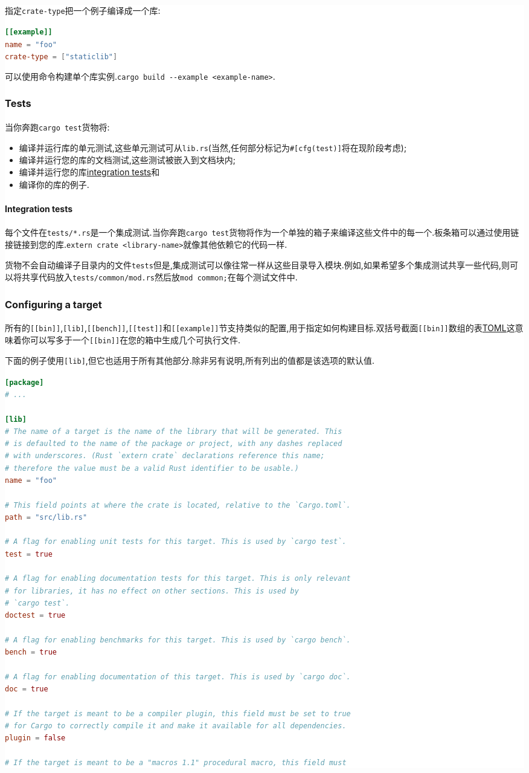 指定`crate-type`把一个例子编译成一个库:

```toml
[[example]]
name = "foo"
crate-type = ["staticlib"]
```

可以使用命令构建单个库实例.`cargo build
--example <example-name>`.

### Tests

当你奔跑`cargo test`货物将:

-   编译并运行库的单元测试,这些单元测试可从`lib.rs`(当然,任何部分标记为`#[cfg(test)]`将在现阶段考虑);
-   编译并运行您的库的文档测试,这些测试被嵌入到文档块内;
-   编译并运行您的库[integration tests](#integration-tests)和
-   编译你的库的例子.

#### Integration tests

每个文件在`tests/*.rs`是一个集成测试.当你奔跑`cargo test`货物将作为一个单独的箱子来编译这些文件中的每一个.板条箱可以通过使用链接链接到您的库.`extern crate <library-name>`就像其他依赖它的代码一样.

货物不会自动编译子目录内的文件`tests`但是,集成测试可以像往常一样从这些目录导入模块.例如,如果希望多个集成测试共享一些代码,则可以将共享代码放入`tests/common/mod.rs`然后放`mod common;`在每个测试文件中.

### Configuring a target

所有的`[[bin]]`,`[lib]`,`[[bench]]`,`[[test]]`和`[[example]]`节支持类似的配置,用于指定如何构建目标.双括号截面`[[bin]]`数组的表[TOML](https://github.com/toml-lang/toml#array-of-tables)这意味着你可以写多于一个`[[bin]]`在您的箱中生成几个可执行文件.

下面的例子使用`[lib]`,但它也适用于所有其他部分.除非另有说明,所有列出的值都是该选项的默认值.

```toml
[package]
# ...

[lib]
# The name of a target is the name of the library that will be generated. This
# is defaulted to the name of the package or project, with any dashes replaced
# with underscores. (Rust `extern crate` declarations reference this name;
# therefore the value must be a valid Rust identifier to be usable.)
name = "foo"

# This field points at where the crate is located, relative to the `Cargo.toml`.
path = "src/lib.rs"

# A flag for enabling unit tests for this target. This is used by `cargo test`.
test = true

# A flag for enabling documentation tests for this target. This is only relevant
# for libraries, it has no effect on other sections. This is used by
# `cargo test`.
doctest = true

# A flag for enabling benchmarks for this target. This is used by `cargo bench`.
bench = true

# A flag for enabling documentation of this target. This is used by `cargo doc`.
doc = true

# If the target is meant to be a compiler plugin, this field must be set to true
# for Cargo to correctly compile it and make it available for all dependencies.
plugin = false

# If the target is meant to be a "macros 1.1" procedural macro, this field must
```

[1]: 03-05-build-scripts.html
[docsrs]: https://docs.rs/
[cratesio]: https://crates.io/
[globs]: http://doc.rust-lang.org/glob/glob/struct.Pattern.html
[rfc 1525]: https://github.com/rust-lang/rfcs/blob/master/text/1525-cargo-workspace.md
[rfc 1969]: https://github.com/rust-lang/rfcs/pull/1969
[replace]: 03-01-specifying-dependencies.html#overriding-dependencies